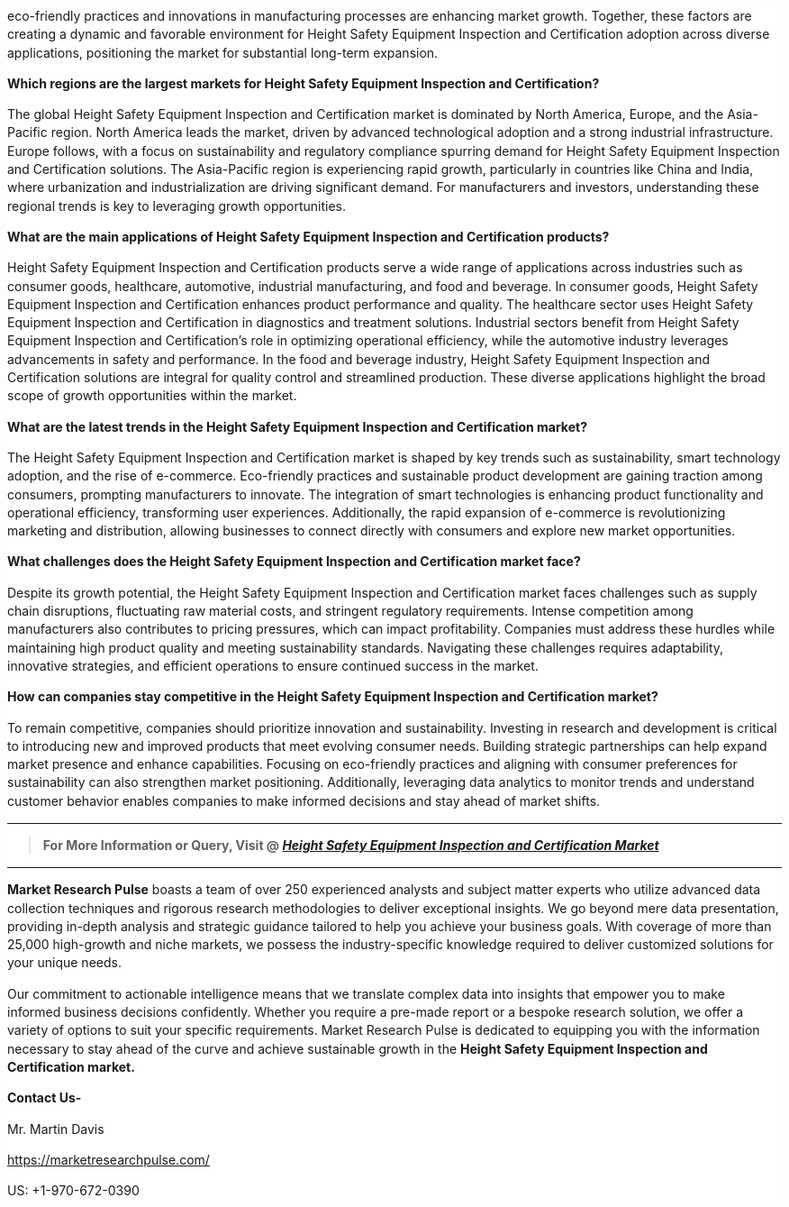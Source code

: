 eco-friendly practices and innovations in manufacturing processes are enhancing market growth. Together, these factors are creating a dynamic and favorable environment for Height Safety Equipment Inspection and Certification adoption across diverse applications, positioning the market for substantial long-term expansion.</p><p><strong>Which regions are the largest markets for Height Safety Equipment Inspection and Certification?</strong></p><p>The global Height Safety Equipment Inspection and Certification market is dominated by North America, Europe, and the Asia-Pacific region. North America leads the market, driven by advanced technological adoption and a strong industrial infrastructure. Europe follows, with a focus on sustainability and regulatory compliance spurring demand for Height Safety Equipment Inspection and Certification solutions. The Asia-Pacific region is experiencing rapid growth, particularly in countries like China and India, where urbanization and industrialization are driving significant demand. For manufacturers and investors, understanding these regional trends is key to leveraging growth opportunities.</p><p><strong>What are the main applications of Height Safety Equipment Inspection and Certification products?</strong></p><p>Height Safety Equipment Inspection and Certification products serve a wide range of applications across industries such as consumer goods, healthcare, automotive, industrial manufacturing, and food and beverage. In consumer goods, Height Safety Equipment Inspection and Certification enhances product performance and quality. The healthcare sector uses Height Safety Equipment Inspection and Certification in diagnostics and treatment solutions. Industrial sectors benefit from Height Safety Equipment Inspection and Certification&rsquo;s role in optimizing operational efficiency, while the automotive industry leverages advancements in safety and performance. In the food and beverage industry, Height Safety Equipment Inspection and Certification solutions are integral for quality control and streamlined production. These diverse applications highlight the broad scope of growth opportunities within the market.</p><p><strong>What are the latest trends in the Height Safety Equipment Inspection and Certification market?</strong></p><p>The Height Safety Equipment Inspection and Certification market is shaped by key trends such as sustainability, smart technology adoption, and the rise of e-commerce. Eco-friendly practices and sustainable product development are gaining traction among consumers, prompting manufacturers to innovate. The integration of smart technologies is enhancing product functionality and operational efficiency, transforming user experiences. Additionally, the rapid expansion of e-commerce is revolutionizing marketing and distribution, allowing businesses to connect directly with consumers and explore new market opportunities.</p><p><strong>What challenges does the Height Safety Equipment Inspection and Certification market face?</strong></p><p>Despite its growth potential, the Height Safety Equipment Inspection and Certification market faces challenges such as supply chain disruptions, fluctuating raw material costs, and stringent regulatory requirements. Intense competition among manufacturers also contributes to pricing pressures, which can impact profitability. Companies must address these hurdles while maintaining high product quality and meeting sustainability standards. Navigating these challenges requires adaptability, innovative strategies, and efficient operations to ensure continued success in the market.</p><p><strong>How can companies stay competitive in the Height Safety Equipment Inspection and Certification market?</strong></p><p>To remain competitive, companies should prioritize innovation and sustainability. Investing in research and development is critical to introducing new and improved products that meet evolving consumer needs. Building strategic partnerships can help expand market presence and enhance capabilities. Focusing on eco-friendly practices and aligning with consumer preferences for sustainability can also strengthen market positioning. Additionally, leveraging data analytics to monitor trends and understand customer behavior enables companies to make informed decisions and stay ahead of market shifts.</p><hr /><blockquote><p><strong>For More Information or Query, Visit @&nbsp;<em><a href="https://marketresearchpulse.com/report/36361/height-safety-equipment-inspection-and-certification-market?utm_source=Linkedin&utm_medium=0111">Height Safety Equipment Inspection and Certification Market</a></em></strong></p></blockquote><hr /><p><strong>Market Research Pulse</strong> boasts a team of over 250 experienced analysts and subject matter experts who utilize advanced data collection techniques and rigorous research methodologies to deliver exceptional insights. We go beyond mere data presentation, providing in-depth analysis and strategic guidance tailored to help you achieve your business goals. With coverage of more than 25,000 high-growth and niche markets, we possess the industry-specific knowledge required to deliver customized solutions for your unique needs.</p><p>Our commitment to actionable intelligence means that we translate complex data into insights that empower you to make informed business decisions confidently. Whether you require a pre-made report or a bespoke research solution, we offer a variety of options to suit your specific requirements. Market Research Pulse is dedicated to equipping you with the information necessary to stay ahead of the curve and achieve sustainable growth in the <strong>Height Safety Equipment Inspection and Certification market.</strong></p><p><strong>Contact Us-</strong></p><p>Mr. Martin Davis</p><p>https://marketresearchpulse.com/</p><p>US: +1-970-672-0390</p>
